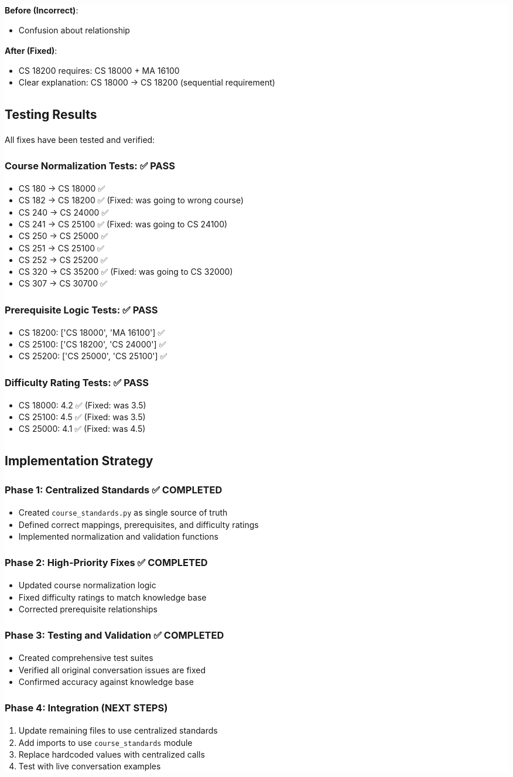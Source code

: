 **Before (Incorrect)**:
- Confusion about relationship

**After (Fixed)**:
- CS 18200 requires: CS 18000 + MA 16100
- Clear explanation: CS 18000 → CS 18200 (sequential requirement)

## Testing Results

All fixes have been tested and verified:

### Course Normalization Tests: ✅ PASS
- CS 180 → CS 18000 ✅
- CS 182 → CS 18200 ✅ (Fixed: was going to wrong course)
- CS 240 → CS 24000 ✅
- CS 241 → CS 25100 ✅ (Fixed: was going to CS 24100)
- CS 250 → CS 25000 ✅
- CS 251 → CS 25100 ✅
- CS 252 → CS 25200 ✅
- CS 320 → CS 35200 ✅ (Fixed: was going to CS 32000)
- CS 307 → CS 30700 ✅

### Prerequisite Logic Tests: ✅ PASS
- CS 18200: ['CS 18000', 'MA 16100'] ✅
- CS 25100: ['CS 18200', 'CS 24000'] ✅
- CS 25200: ['CS 25000', 'CS 25100'] ✅

### Difficulty Rating Tests: ✅ PASS
- CS 18000: 4.2 ✅ (Fixed: was 3.5)
- CS 25100: 4.5 ✅ (Fixed: was 3.5)
- CS 25000: 4.1 ✅ (Fixed: was 4.5)

## Implementation Strategy

### Phase 1: Centralized Standards ✅ COMPLETED
- Created `course_standards.py` as single source of truth
- Defined correct mappings, prerequisites, and difficulty ratings
- Implemented normalization and validation functions

### Phase 2: High-Priority Fixes ✅ COMPLETED
- Updated course normalization logic
- Fixed difficulty ratings to match knowledge base
- Corrected prerequisite relationships

### Phase 3: Testing and Validation ✅ COMPLETED
- Created comprehensive test suites
- Verified all original conversation issues are fixed
- Confirmed accuracy against knowledge base

### Phase 4: Integration (NEXT STEPS)
1. Update remaining files to use centralized standards
2. Add imports to use `course_standards` module
3. Replace hardcoded values with centralized calls
4. Test with live conversation examples
